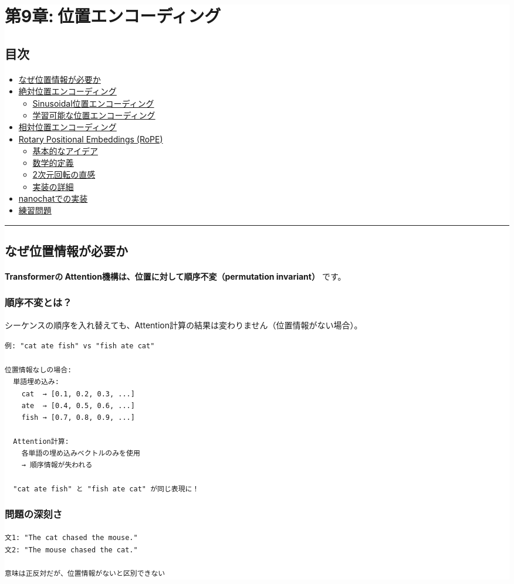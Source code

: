 # 第9章: 位置エンコーディング

## 目次
- [なぜ位置情報が必要か](#なぜ位置情報が必要か)
- [絶対位置エンコーディング](#絶対位置エンコーディング)
  - [Sinusoidal位置エンコーディング](#sinusoidal位置エンコーディング)
  - [学習可能な位置エンコーディング](#学習可能な位置エンコーディング)
- [相対位置エンコーディング](#相対位置エンコーディング)
- [Rotary Positional Embeddings (RoPE)](#rotary-positional-embeddings-rope)
  - [基本的なアイデア](#基本的なアイデア)
  - [数学的定義](#数学的定義)
  - [2次元回転の直感](#2次元回転の直感)
  - [実装の詳細](#実装の詳細)
- [nanochatでの実装](#nanochatでの実装)
- [練習問題](#練習問題)

---

## なぜ位置情報が必要か

**Transformerの Attention機構は、位置に対して順序不変（permutation invariant）** です。

### 順序不変とは？

シーケンスの順序を入れ替えても、Attention計算の結果は変わりません（位置情報がない場合）。

```
例: "cat ate fish" vs "fish ate cat"

位置情報なしの場合:
  単語埋め込み:
    cat  → [0.1, 0.2, 0.3, ...]
    ate  → [0.4, 0.5, 0.6, ...]
    fish → [0.7, 0.8, 0.9, ...]

  Attention計算:
    各単語の埋め込みベクトルのみを使用
    → 順序情報が失われる

  "cat ate fish" と "fish ate cat" が同じ表現に！
```

### 問題の深刻さ

```
文1: "The cat chased the mouse."
文2: "The mouse chased the cat."

意味は正反対だが、位置情報がないと区別できない
```
